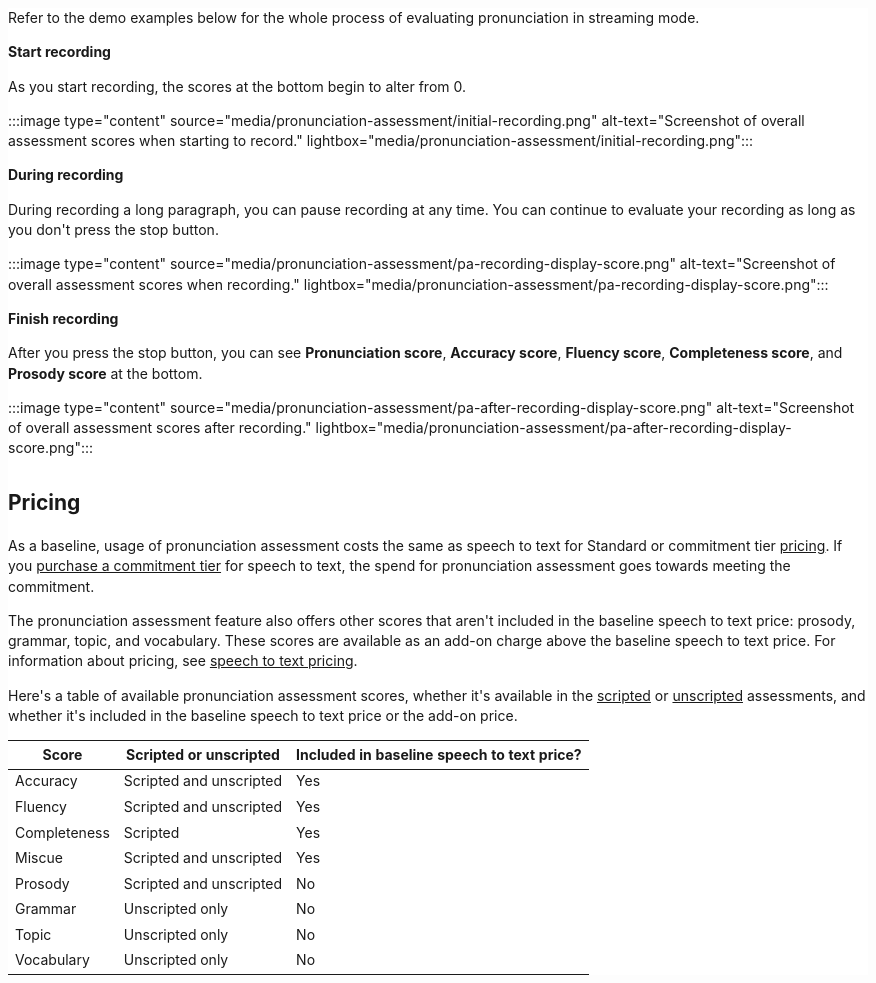 Refer to the demo examples below for the whole process of evaluating pronunciation in streaming mode.

**Start recording**

As you start recording, the scores at the bottom begin to alter from 0.

:::image type="content" source="media/pronunciation-assessment/initial-recording.png" alt-text="Screenshot of overall assessment scores when starting to record." lightbox="media/pronunciation-assessment/initial-recording.png":::

**During recording**

During recording a long paragraph, you can pause recording at any time. You can continue to evaluate your recording as long as you don't press the stop button.

:::image type="content" source="media/pronunciation-assessment/pa-recording-display-score.png" alt-text="Screenshot of overall assessment scores when recording." lightbox="media/pronunciation-assessment/pa-recording-display-score.png":::

**Finish recording**

After you press the stop button, you can see **Pronunciation score**, **Accuracy score**, **Fluency score**, **Completeness score**, and **Prosody score** at the bottom.

:::image type="content" source="media/pronunciation-assessment/pa-after-recording-display-score.png" alt-text="Screenshot of overall assessment scores after recording." lightbox="media/pronunciation-assessment/pa-after-recording-display-score.png":::

## Pricing

As a baseline, usage of pronunciation assessment costs the same as speech to text for Standard or commitment tier [pricing](https://azure.microsoft.com/pricing/details/cognitive-services/speech-services). If you [purchase a commitment tier](../commitment-tier.md) for speech to text, the spend for pronunciation assessment goes towards meeting the commitment. 

The pronunciation assessment feature also offers other scores that aren't included in the baseline speech to text price: prosody, grammar, topic, and vocabulary. These scores are available as an add-on charge above the baseline speech to text price. For information about pricing, see [speech to text pricing](https://azure.microsoft.com/pricing/details/cognitive-services/speech-services).

Here's a table of available pronunciation assessment scores, whether it's available in the [scripted](#conduct-a-reading-assessment) or [unscripted](#conduct-a-speaking-assessment) assessments, and whether it's included in the baseline speech to text price or the add-on price.

| Score | Scripted or unscripted | Included in baseline speech to text price? |
| --- | --- | --- |
| Accuracy | Scripted and unscripted | Yes |
| Fluency | Scripted and unscripted | Yes |
| Completeness | Scripted | Yes |
| Miscue | Scripted and unscripted | Yes |
| Prosody | Scripted and unscripted | No |
| Grammar | Unscripted only | No |
| Topic | Unscripted only | No |
| Vocabulary | Unscripted only | No |
